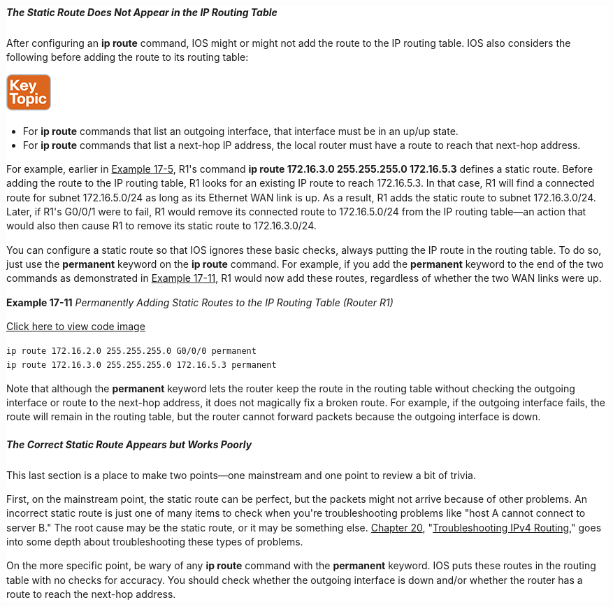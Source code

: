 ##### The Static Route Does Not Appear in the IP Routing Table

After configuring an **ip route** command, IOS might or might not add the route to the IP routing table. IOS also considers the following before adding the route to its routing table:

![Key Topic button icon.](images/vol1_key_topic.jpg)

* For **ip route** commands that list an outgoing interface, that interface must be in an up/up state.
* For **ip route** commands that list a next-hop IP address, the local router must have a route to reach that next-hop address.

For example, earlier in [Example 17-5](vol1_ch17.xhtml#exa17_5), R1's command **ip route 172.16.3.0 255.255.255.0 172.16.5.3** defines a static route. Before adding the route to the IP routing table, R1 looks for an existing IP route to reach 172.16.5.3. In that case, R1 will find a connected route for subnet 172.16.5.0/24 as long as its Ethernet WAN link is up. As a result, R1 adds the static route to subnet 172.16.3.0/24. Later, if R1's G0/0/1 were to fail, R1 would remove its connected route to 172.16.5.0/24 from the IP routing table—an action that would also then cause R1 to remove its static route to 172.16.3.0/24.

You can configure a static route so that IOS ignores these basic checks, always putting the IP route in the routing table. To do so, just use the **permanent** keyword on the **ip route** command. For example, if you add the **permanent** keyword to the end of the two commands as demonstrated in [Example 17-11](vol1_ch17.xhtml#exa17_11), R1 would now add these routes, regardless of whether the two WAN links were up.

**Example 17-11** *Permanently Adding Static Routes to the IP Routing Table (Router R1)*

[Click here to view code image](vol1_ch17_images.xhtml#f0450-01)

```
ip route 172.16.2.0 255.255.255.0 G0/0/0 permanent
ip route 172.16.3.0 255.255.255.0 172.16.5.3 permanent
```

Note that although the **permanent** keyword lets the router keep the route in the routing table without checking the outgoing interface or route to the next-hop address, it does not magically fix a broken route. For example, if the outgoing interface fails, the route will remain in the routing table, but the router cannot forward packets because the outgoing interface is down.

##### The Correct Static Route Appears but Works Poorly

This last section is a place to make two points—one mainstream and one point to review a bit of trivia.

First, on the mainstream point, the static route can be perfect, but the packets might not arrive because of other problems. An incorrect static route is just one of many items to check when you're troubleshooting problems like "host A cannot connect to server B." The root cause may be the static route, or it may be something else. [Chapter 20](vol1_ch20.xhtml#ch20), "[Troubleshooting IPv4 Routing](vol1_ch20.xhtml#ch20)," goes into some depth about troubleshooting these types of problems.

On the more specific point, be wary of any **ip route** command with the **permanent** keyword. IOS puts these routes in the routing table with no checks for accuracy. You should check whether the outgoing interface is down and/or whether the router has a route to reach the next-hop address.
